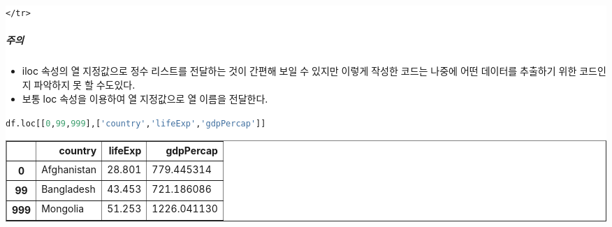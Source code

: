     </tr>
  </tbody>
</table>
</div>



##### 주의
- iloc 속성의 열 지정값으로 정수 리스트를 전달하는 것이 간편해 보일 수 있지만 이렇게 작성한 코드는 나중에 어떤 데이터를 추출하기 위한 코드인지 파악하지 못 할 수도있다.
- 보통 loc 속성을 이용하여 열 지정값으로 열 이름을 전달한다.


```python
df.loc[[0,99,999],['country','lifeExp','gdpPercap']]
```




<div>
<style scoped>
    .dataframe tbody tr th:only-of-type {
        vertical-align: middle;
    }

    .dataframe tbody tr th {
        vertical-align: top;
    }

    .dataframe thead th {
        text-align: right;
    }
</style>
<table border="1" class="dataframe">
  <thead>
    <tr style="text-align: right;">
      <th></th>
      <th>country</th>
      <th>lifeExp</th>
      <th>gdpPercap</th>
    </tr>
  </thead>
  <tbody>
    <tr>
      <th>0</th>
      <td>Afghanistan</td>
      <td>28.801</td>
      <td>779.445314</td>
    </tr>
    <tr>
      <th>99</th>
      <td>Bangladesh</td>
      <td>43.453</td>
      <td>721.186086</td>
    </tr>
    <tr>
      <th>999</th>
      <td>Mongolia</td>
      <td>51.253</td>
      <td>1226.041130</td>
    </tr>
  </tbody>
</table>
</div>
